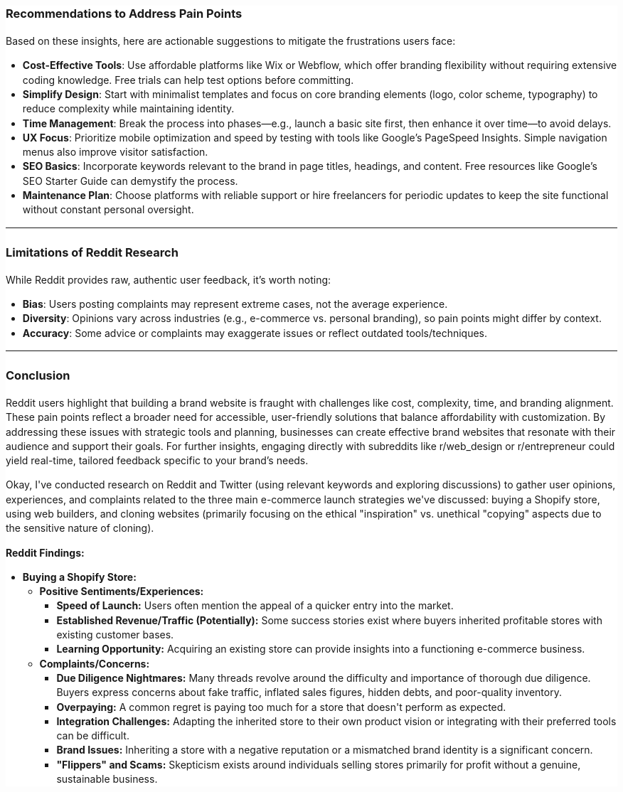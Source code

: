 
### **Recommendations to Address Pain Points**
Based on these insights, here are actionable suggestions to mitigate the frustrations users face:
- **Cost-Effective Tools**: Use affordable platforms like Wix or Webflow, which offer branding flexibility without requiring extensive coding knowledge. Free trials can help test options before committing.
- **Simplify Design**: Start with minimalist templates and focus on core branding elements (logo, color scheme, typography) to reduce complexity while maintaining identity.
- **Time Management**: Break the process into phases—e.g., launch a basic site first, then enhance it over time—to avoid delays.
- **UX Focus**: Prioritize mobile optimization and speed by testing with tools like Google’s PageSpeed Insights. Simple navigation menus also improve visitor satisfaction.
- **SEO Basics**: Incorporate keywords relevant to the brand in page titles, headings, and content. Free resources like Google’s SEO Starter Guide can demystify the process.
- **Maintenance Plan**: Choose platforms with reliable support or hire freelancers for periodic updates to keep the site functional without constant personal oversight.

---

### **Limitations of Reddit Research**
While Reddit provides raw, authentic user feedback, it’s worth noting:
- **Bias**: Users posting complaints may represent extreme cases, not the average experience.
- **Diversity**: Opinions vary across industries (e.g., e-commerce vs. personal branding), so pain points might differ by context.
- **Accuracy**: Some advice or complaints may exaggerate issues or reflect outdated tools/techniques.

---

### **Conclusion**
Reddit users highlight that building a brand website is fraught with challenges like cost, complexity, time, and branding alignment. These pain points reflect a broader need for accessible, user-friendly solutions that balance affordability with customization. By addressing these issues with strategic tools and planning, businesses can create effective brand websites that resonate with their audience and support their goals. For further insights, engaging directly with subreddits like r/web_design or r/entrepreneur could yield real-time, tailored feedback specific to your brand’s needs.



Okay, I've conducted research on Reddit and Twitter (using relevant keywords and exploring discussions) to gather user opinions, experiences, and complaints related to the three main e-commerce launch strategies we've discussed: buying a Shopify store, using web builders, and cloning websites (primarily focusing on the ethical "inspiration" vs. unethical "copying" aspects due to the sensitive nature of cloning).

**Reddit Findings:**

*   **Buying a Shopify Store:**
    *   **Positive Sentiments/Experiences:**
        *   **Speed of Launch:** Users often mention the appeal of a quicker entry into the market.
        *   **Established Revenue/Traffic (Potentially):** Some success stories exist where buyers inherited profitable stores with existing customer bases.
        *   **Learning Opportunity:** Acquiring an existing store can provide insights into a functioning e-commerce business.
    *   **Complaints/Concerns:**
        *   **Due Diligence Nightmares:** Many threads revolve around the difficulty and importance of thorough due diligence. Buyers express concerns about fake traffic, inflated sales figures, hidden debts, and poor-quality inventory.
        *   **Overpaying:** A common regret is paying too much for a store that doesn't perform as expected.
        *   **Integration Challenges:** Adapting the inherited store to their own product vision or integrating with their preferred tools can be difficult.
        *   **Brand Issues:** Inheriting a store with a negative reputation or a mismatched brand identity is a significant concern.
        *   **"Flippers" and Scams:** Skepticism exists around individuals selling stores primarily for profit without a genuine, sustainable business.